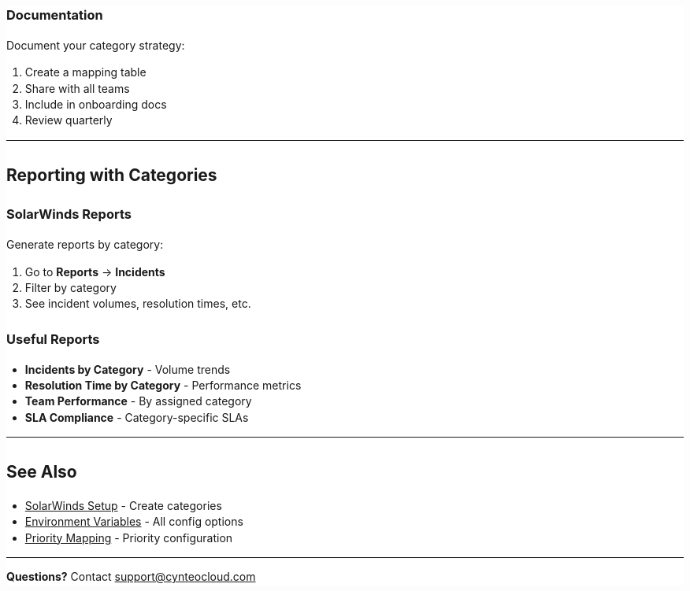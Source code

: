 ### Documentation

Document your category strategy:
1. Create a mapping table
2. Share with all teams
3. Include in onboarding docs
4. Review quarterly

---

## Reporting with Categories

### SolarWinds Reports

Generate reports by category:

1. Go to **Reports** → **Incidents**
2. Filter by category
3. See incident volumes, resolution times, etc.

### Useful Reports

- **Incidents by Category** - Volume trends
- **Resolution Time by Category** - Performance metrics
- **Team Performance** - By assigned category
- **SLA Compliance** - Category-specific SLAs

---

## See Also

- [SolarWinds Setup](../getting-started/solarwinds-setup) - Create categories
- [Environment Variables](../reference/environment-variables) - All config options
- [Priority Mapping](./priority-mapping) - Priority configuration

---

**Questions?** Contact [support@cynteocloud.com](mailto:support@cynteocloud.com)


